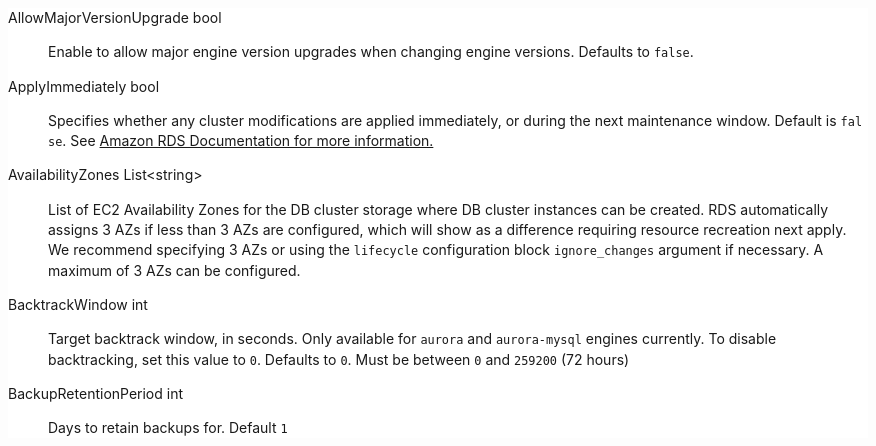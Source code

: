 </dd><dt class="property-optional"
            title="Optional">
        <span id="allowmajorversionupgrade_csharp">
<a data-swiftype-name="resource-property" data-swiftype-type="text" href="#allowmajorversionupgrade_csharp" style="color: inherit; text-decoration: inherit;">Allow<wbr>Major<wbr>Version<wbr>Upgrade</a>
</span>
        <span class="property-indicator"></span>
        <span class="property-type">bool</span>
    </dt>
    <dd><p>Enable to allow major engine version upgrades when changing engine versions. Defaults to <code>false</code>.</p>
</dd><dt class="property-optional"
            title="Optional">
        <span id="applyimmediately_csharp">
<a data-swiftype-name="resource-property" data-swiftype-type="text" href="#applyimmediately_csharp" style="color: inherit; text-decoration: inherit;">Apply<wbr>Immediately</a>
</span>
        <span class="property-indicator"></span>
        <span class="property-type">bool</span>
    </dt>
    <dd><p>Specifies whether any cluster modifications are applied immediately, or during the next maintenance window. Default is <code>false</code>. See <a href="https://docs.aws.amazon.com/AmazonRDS/latest/UserGuide/Overview.DBInstance.Modifying.html">Amazon RDS Documentation for more information.</a></p>
</dd><dt class="property-optional property-replacement"
            title="Optional">
        <span id="availabilityzones_csharp">
<a data-swiftype-name="resource-property" data-swiftype-type="text" href="#availabilityzones_csharp" style="color: inherit; text-decoration: inherit;">Availability<wbr>Zones</a>
</span>
        <span class="property-indicator"></span>
        <span class="property-type">List&lt;string&gt;</span>
    </dt>
    <dd><p>List of EC2 Availability Zones for the DB cluster storage where DB cluster instances can be created. RDS automatically assigns 3 AZs if less than 3 AZs are configured, which will show as a difference requiring resource recreation next apply. We recommend specifying 3 AZs or using the <code>lifecycle</code> configuration block <code>ignore_changes</code> argument if necessary. A maximum of 3 AZs can be configured.</p>
</dd><dt class="property-optional"
            title="Optional">
        <span id="backtrackwindow_csharp">
<a data-swiftype-name="resource-property" data-swiftype-type="text" href="#backtrackwindow_csharp" style="color: inherit; text-decoration: inherit;">Backtrack<wbr>Window</a>
</span>
        <span class="property-indicator"></span>
        <span class="property-type">int</span>
    </dt>
    <dd><p>Target backtrack window, in seconds. Only available for <code>aurora</code> and <code>aurora-mysql</code> engines currently. To disable backtracking, set this value to <code>0</code>. Defaults to <code>0</code>. Must be between <code>0</code> and <code>259200</code> (72 hours)</p>
</dd><dt class="property-optional"
            title="Optional">
        <span id="backupretentionperiod_csharp">
<a data-swiftype-name="resource-property" data-swiftype-type="text" href="#backupretentionperiod_csharp" style="color: inherit; text-decoration: inherit;">Backup<wbr>Retention<wbr>Period</a>
</span>
        <span class="property-indicator"></span>
        <span class="property-type">int</span>
    </dt>
    <dd><p>Days to retain backups for. Default <code>1</code></p>
</dd><dt class="property-optional property-replacement"
            title="Optional">
        <span id="clusteridentifier_csharp">